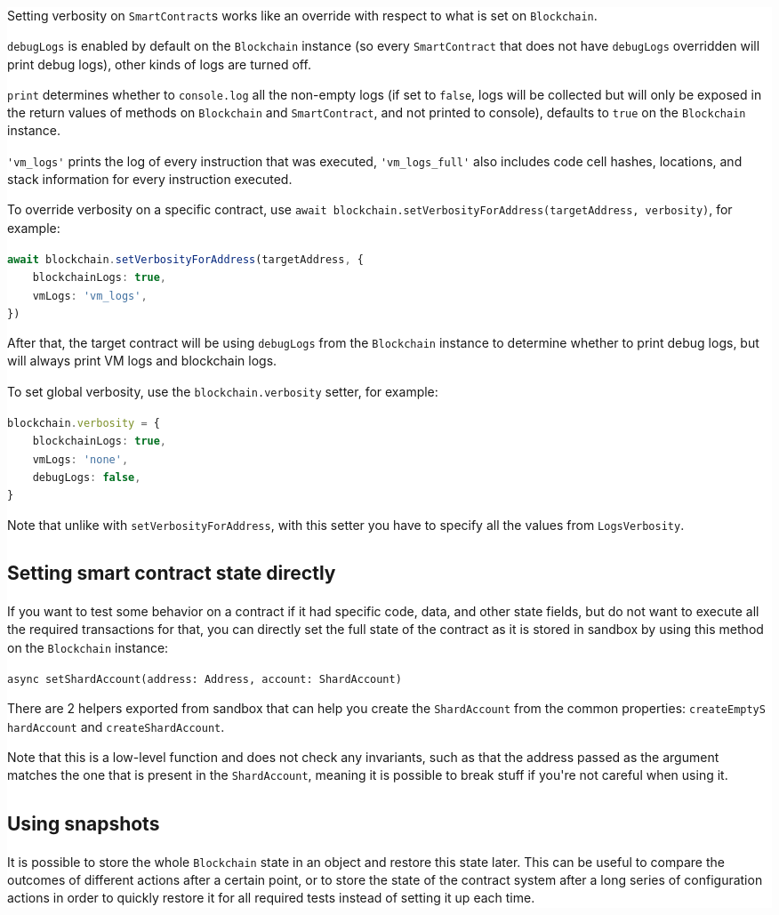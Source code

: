 Setting verbosity on `SmartContract`s works like an override with respect to what is set on `Blockchain`.

`debugLogs` is enabled by default on the `Blockchain` instance (so every `SmartContract` that does not have `debugLogs` overridden will print debug logs), other kinds of logs are turned off.

`print` determines whether to `console.log` all the non-empty logs (if set to `false`, logs will be collected but will only be exposed in the return values of methods on `Blockchain` and `SmartContract`, and not printed to console), defaults to `true` on the `Blockchain` instance.

`'vm_logs'` prints the log of every instruction that was executed, `'vm_logs_full'` also includes code cell hashes, locations, and stack information for every instruction executed.

To override verbosity on a specific contract, use `await blockchain.setVerbosityForAddress(targetAddress, verbosity)`, for example:
```typescript
await blockchain.setVerbosityForAddress(targetAddress, {
    blockchainLogs: true,
    vmLogs: 'vm_logs',
})
```
After that, the target contract will be using `debugLogs` from the `Blockchain` instance to determine whether to print debug logs, but will always print VM logs and blockchain logs.

To set global verbosity, use the `blockchain.verbosity` setter, for example:
```typescript
blockchain.verbosity = {
    blockchainLogs: true,
    vmLogs: 'none',
    debugLogs: false,
}
```
Note that unlike with `setVerbosityForAddress`, with this setter you have to specify all the values from `LogsVerbosity`.

## Setting smart contract state directly

If you want to test some behavior on a contract if it had specific code, data, and other state fields, but do not want to execute all the required transactions for that, you can directly set the full state of the contract as it is stored in sandbox by using this method on the `Blockchain` instance:
```
async setShardAccount(address: Address, account: ShardAccount)
```
There are 2 helpers exported from sandbox that can help you create the `ShardAccount` from the common properties: `createEmptyShardAccount` and `createShardAccount`.

Note that this is a low-level function and does not check any invariants, such as that the address passed as the argument matches the one that is present in the `ShardAccount`, meaning it is possible to break stuff if you're not careful when using it.

## Using snapshots

It is possible to store the whole `Blockchain` state in an object and restore this state later. This can be useful to compare the outcomes of different actions after a certain point, or to store the state of the contract system after a long series of configuration actions in order to quickly restore it for all required tests instead of setting it up each time.
